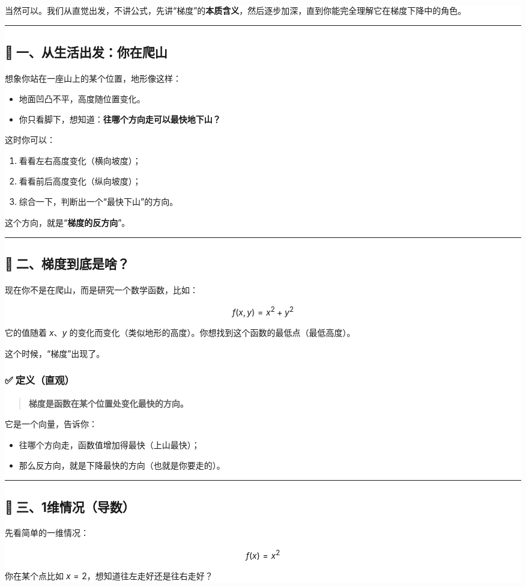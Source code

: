当然可以。我们从直觉出发，不讲公式，先讲“梯度”的**本质含义**，然后逐步加深，直到你能完全理解它在梯度下降中的角色。

---

## 🧠 一、从生活出发：你在爬山

想象你站在一座山上的某个位置，地形像这样：

-   地面凹凸不平，高度随位置变化。
    
-   你只看脚下，想知道：**往哪个方向走可以最快地下山？**
    

这时你可以：

1.  看看左右高度变化（横向坡度）；
    
2.  看看前后高度变化（纵向坡度）；
    
3.  综合一下，判断出一个“最快下山”的方向。
    

这个方向，就是“**梯度的反方向**”。

---

## 🧩 二、梯度到底是啥？

现在你不是在爬山，而是研究一个数学函数，比如：

$$
f(x, y) = x^2 + y^2
$$

它的值随着 $x$、$y$ 的变化而变化（类似地形的高度）。你想找到这个函数的最低点（最低高度）。

这个时候，“梯度”出现了。

### ✅ 定义（直观）

> **梯度是函数在某个位置处变化最快的方向。**

它是一个向量，告诉你：

-   往哪个方向走，函数值增加得最快（上山最快）；
    
-   那么反方向，就是下降最快的方向（也就是你要走的）。
    

---

## 📐 三、1维情况（导数）

先看简单的一维情况：

$$
f(x) = x^2
$$

你在某个点比如 $x = 2$，想知道往左走好还是往右走好？
